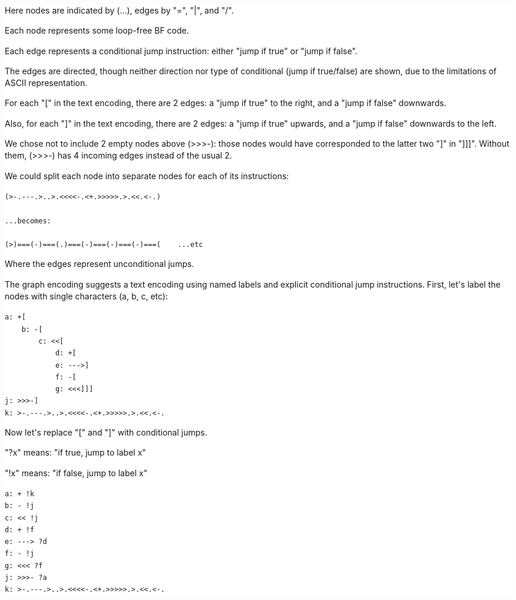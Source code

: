 Here nodes are indicated by (...), edges by "=", "|", and "/".

Each node represents some loop-free BF code.

Each edge represents a conditional jump instruction: either "jump if true"
or "jump if false".

The edges are directed, though neither direction nor type of conditional
(jump if true/false) are shown, due to the limitations of ASCII representation.

For each "[" in the text encoding, there are 2 edges: a "jump if true" to the
right, and a "jump if false" downwards.

Also, for each "]" in the text encoding, there are 2 edges: a "jump if true"
upwards, and a "jump if false" downwards to the left.

We chose not to include 2 empty nodes above (>>>-): those nodes would have
corresponded to the latter two "]" in "]]]".
Without them, (>>>-) has 4 incoming edges instead of the usual 2.

We could split each node into separate nodes for each of its instructions:

    (>-.---.>..>.<<<<-.<+.>>>>>.>.<<.<-.)

    ...becomes:

    (>)===(-)===(.)===(-)===(-)===(-)===(    ...etc

Where the edges represent unconditional jumps.

The graph encoding suggests a text encoding using named labels and explicit
conditional jump instructions.
First, let's label the nodes with single characters (a, b, c, etc):

    a: +[
        b: -[
            c: <<[
                d: +[
                e: --->]
                f: -[
                g: <<<]]]
    j: >>>-]
    k: >-.---.>..>.<<<<-.<+.>>>>>.>.<<.<-.

Now let's replace "[" and "]" with conditional jumps.

"?x" means: "if true, jump to label x"

"!x" means: "if false, jump to label x"

    a: + !k
    b: - !j
    c: << !j
    d: + !f
    e: ---> ?d
    f: - !j
    g: <<< ?f
    j: >>>- ?a
    k: >-.---.>..>.<<<<-.<+.>>>>>.>.<<.<-.
